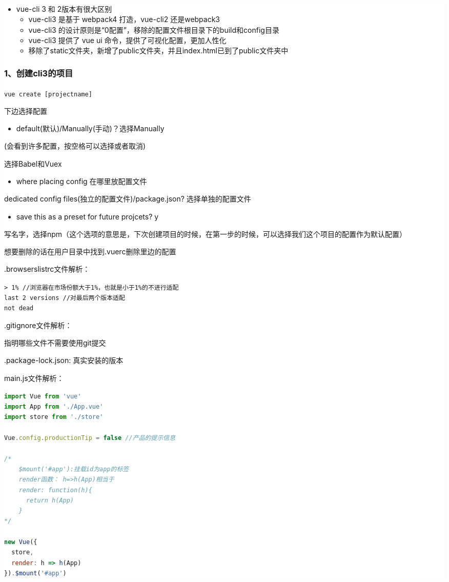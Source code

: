 - vue-cli 3 和 2版本有很大区别
  - vue-cli3 是基于 webpack4 打造，vue-cli2 还是webpack3
  - vue-cli3 的设计原则是“0配置”，移除的配置文件根目录下的build和config目录
  - vue-cli3 提供了 vue ui 命令，提供了可视化配置，更加人性化
  - 移除了static文件夹，新增了public文件夹，并且index.html已到了public文件夹中



### 1、创建cli3的项目

`vue create [projectname]`

下边选择配置

- default(默认)/Manually(手动)？选择Manually

(会看到许多配置，按空格可以选择或者取消)

选择Babel和Vuex

- where placing config 在哪里放配置文件 

dedicated config files(独立的配置文件)/package.json? 选择单独的配置文件

- save this as a preset for future projcets?  y

写名字，选择npm（这个选项的意思是，下次创建项目的时候，在第一步的时候，可以选择我们这个项目的配置作为默认配置）

想要删除的话在用户目录中找到.vuerc删除里边的配置



.browserslistrc文件解析：

```
> 1% //浏览器在市场份额大于1%，也就是小于1%的不进行适配
last 2 versions //对最后两个版本适配
not dead 
```

.gitignore文件解析：

指明哪些文件不需要使用git提交

.package-lock.json:
真实安装的版本



main.js文件解析：

```javascript
import Vue from 'vue'
import App from './App.vue'
import store from './store'

Vue.config.productionTip = false //产品的提示信息

/*
	$mount('#app'):挂载id为app的标签
	render函数： h=>h(App)相当于
    render: function(h){
      return h(App)
    }
*/

new Vue({
  store,
  render: h => h(App)
}).$mount('#app')

```
